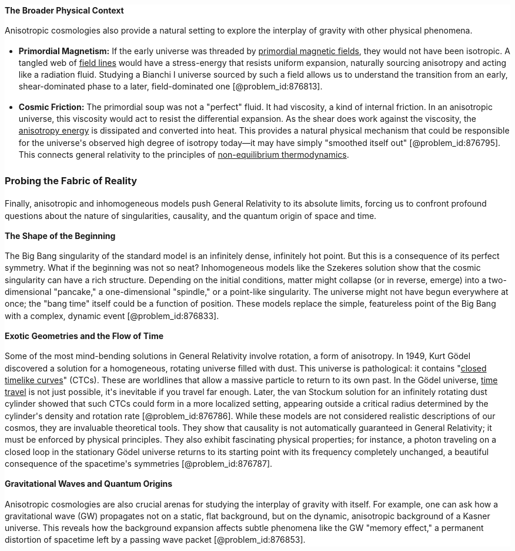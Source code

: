**The Broader Physical Context**

Anisotropic cosmologies also provide a natural setting to explore the interplay of gravity with other physical phenomena.

*   **Primordial Magnetism:** If the early universe was threaded by [primordial magnetic fields](@article_id:160501), they would not have been isotropic. A tangled web of [field lines](@article_id:171732) would have a stress-energy that resists uniform expansion, naturally sourcing anisotropy and acting like a radiation fluid. Studying a Bianchi I universe sourced by such a field allows us to understand the transition from an early, shear-dominated phase to a later, field-dominated one [@problem_id:876813].

*   **Cosmic Friction:** The primordial soup was not a "perfect" fluid. It had viscosity, a kind of internal friction. In an anisotropic universe, this viscosity would act to resist the differential expansion. As the shear does work against the viscosity, the [anisotropy energy](@article_id:199769) is dissipated and converted into heat. This provides a natural physical mechanism that could be responsible for the universe's observed high degree of isotropy today—it may have simply "smoothed itself out" [@problem_id:876795]. This connects general relativity to the principles of [non-equilibrium thermodynamics](@article_id:138230).

### Probing the Fabric of Reality

Finally, anisotropic and inhomogeneous models push General Relativity to its absolute limits, forcing us to confront profound questions about the nature of singularities, causality, and the quantum origin of space and time.

**The Shape of the Beginning**

The Big Bang singularity of the standard model is an infinitely dense, infinitely hot point. But this is a consequence of its perfect symmetry. What if the beginning was not so neat? Inhomogeneous models like the Szekeres solution show that the cosmic singularity can have a rich structure. Depending on the initial conditions, matter might collapse (or in reverse, emerge) into a two-dimensional "pancake," a one-dimensional "spindle," or a point-like singularity. The universe might not have begun everywhere at once; the "bang time" itself could be a function of position. These models replace the simple, featureless point of the Big Bang with a complex, dynamic event [@problem_id:876833].

**Exotic Geometries and the Flow of Time**

Some of the most mind-bending solutions in General Relativity involve rotation, a form of anisotropy. In 1949, Kurt Gödel discovered a solution for a homogeneous, rotating universe filled with dust. This universe is pathological: it contains "[closed timelike curves](@article_id:161371)" (CTCs). These are worldlines that allow a massive particle to return to its own past. In the Gödel universe, [time travel](@article_id:187883) is not just possible, it's inevitable if you travel far enough. Later, the van Stockum solution for an infinitely rotating dust cylinder showed that such CTCs could form in a more localized setting, appearing outside a critical radius determined by the cylinder's density and rotation rate [@problem_id:876786]. While these models are not considered realistic descriptions of our cosmos, they are invaluable theoretical tools. They show that causality is not automatically guaranteed in General Relativity; it must be enforced by physical principles. They also exhibit fascinating physical properties; for instance, a photon traveling on a closed loop in the stationary Gödel universe returns to its starting point with its frequency completely unchanged, a beautiful consequence of the spacetime's symmetries [@problem_id:876787].

**Gravitational Waves and Quantum Origins**

Anisotropic cosmologies are also crucial arenas for studying the interplay of gravity with itself. For example, one can ask how a gravitational wave (GW) propagates not on a static, flat background, but on the dynamic, anisotropic background of a Kasner universe. This reveals how the background expansion affects subtle phenomena like the GW "memory effect," a permanent distortion of spacetime left by a passing wave packet [@problem_id:876853].
